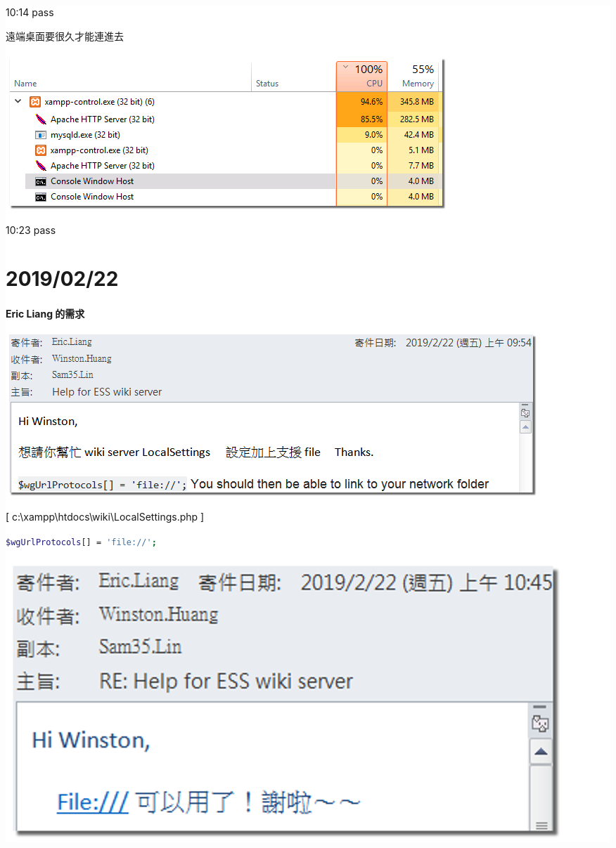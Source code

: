 10:14 pass

遠端桌面要很久才能連進去

![Untitled](@2017%2011%2010%20~%20@2020%2010%2025%20c2dcd134fd344d40916e84cc2a1d6e67/Untitled%208.png)

10:23 pass

# 2019/02/22

**Eric Liang 的需求**

![Untitled](@2017%2011%2010%20~%20@2020%2010%2025%20c2dcd134fd344d40916e84cc2a1d6e67/Untitled%209.png)

[ c:\xampp\htdocs\wiki\LocalSettings.php ]

```bash
$wgUrlProtocols[] = 'file://';
```

![Untitled](@2017%2011%2010%20~%20@2020%2010%2025%20c2dcd134fd344d40916e84cc2a1d6e67/Untitled%2010.png)
